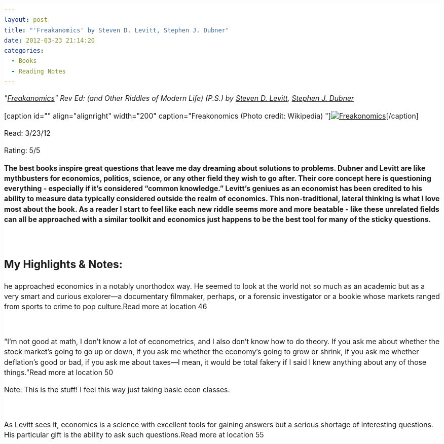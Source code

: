 ```yaml
---
layout: post
title: "'Freakanomics' by Steven D. Levitt, Stephen J. Dubner"
date: 2012-03-23 21:14:20
categories:
  - Books
  - Reading Notes
---
```


<em>"<a class="zem_slink" title="Freakonomics [Revised and Expanded]: A Rogue Economist Explores the Hidden Side of Everything" href="http://www.amazon.com/Freakonomics-Revised-Expanded-Economist-Everything/dp/0061234001%3FSubscriptionId%3D0G81C5DAZ03ZR9WH9X82%26tag%3Dbengoeprosol-20%26linkCode%3Dxm2%26camp%3D2025%26creative%3D165953%26creativeASIN%3D0061234001" rel="amazon" target="_blank">Freakanomics</a>" Rev Ed: (and Other Riddles of Modern Life) (P.S.) by <a class="zem_slink" title="Steven Levitt" href="http://en.wikipedia.org/wiki/Steven_Levitt" rel="wikipedia" target="_blank">Steven D. Levitt</a>, <a class="zem_slink" title="Stephen J. Dubner" href="http://en.wikipedia.org/wiki/Stephen_J._Dubner" rel="wikipedia" target="_blank">Stephen J. Dubner</a></em>

[caption id="" align="alignright" width="200" caption="Freakonomics (Photo credit: Wikipedia) "]<a href="http://www.amazon.com/Freakonomics-Revised-Expanded-Economist-Everything/dp/0061234001%3FSubscriptionId%3D0G81C5DAZ03ZR9WH9X82%26tag%3Dbengoeprosol-20%26linkCode%3Dxm2%26camp%3D2025%26creative%3D165953%26creativeASIN%3D0061234001" target="_blank"><img class="zemanta-img-inserted zemanta-img-configured" title="Freakonomics" src="http://upload.wikimedia.org/wikipedia/en/6/63/Freakonomics.jpg" alt="Freakonomics" width="200" height="296" /></a>[/caption]

Read: 3/23/12

Rating: 5/5

<strong>The best books inspire great questions that leave me day dreaming about solutions to problems. Dubner and Levitt are like mythbusters for economics, politics, science, or any other field they wish to go after. Their core concept here is questioning everything - especially if it’s considered “common knowledge.” Levitt’s geniues as an economist has been credited to his ability to measure data typically considered outside the realm of economics. This non-traditional, lateral thinking is what I love most about the book. As a reader I start to feel like each new riddle seems more and more beatable - like these unrelated fields can all be approached with a similar toolkit and economics just happens to be the best tool for many of the sticky questions.</strong>

 
<h2>My Highlights & Notes:</h2>
he approached economics in a notably unorthodox way. He seemed to look at the world not so much as an academic but as a very smart and curious explorer—a documentary filmmaker, perhaps, or a forensic investigator or a bookie whose markets ranged from sports to crime to pop culture.Read more at location 46

 

“I’m not good at math, I don’t know a lot of econometrics, and I also don’t know how to do theory. If you ask me about whether the stock market’s going to go up or down, if you ask me whether the economy’s going to grow or shrink, if you ask me whether deflation’s good or bad, if you ask me about taxes—I mean, it would be total fakery if I said I knew anything about any of those things.”Read more at location 50

Note: This is the stuff! I feel this way just taking basic econ classes.

 

As Levitt sees it, economics is a science with excellent tools for gaining answers but a serious shortage of interesting questions. His particular gift is the ability to ask such questions.Read more at location 55
